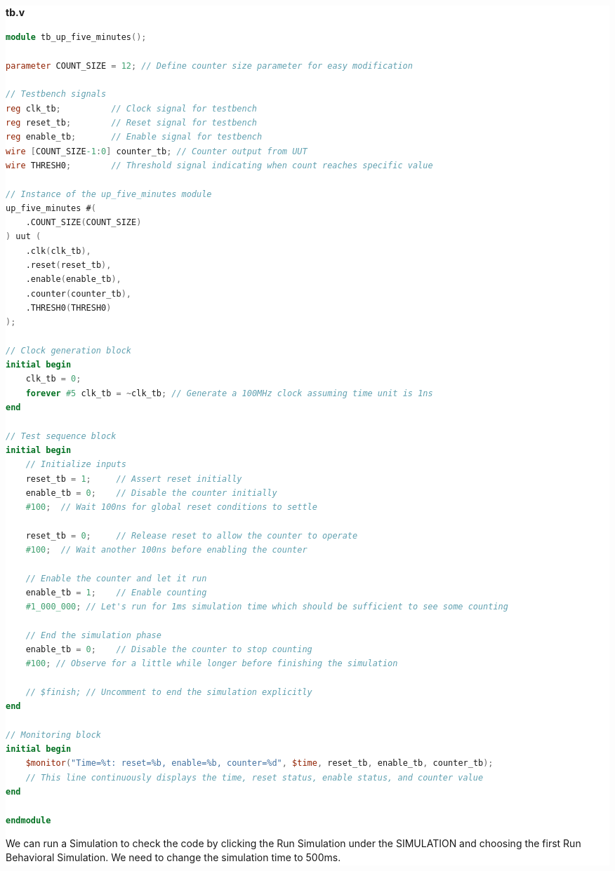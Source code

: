 **tb.v**
```verilog
module tb_up_five_minutes();

parameter COUNT_SIZE = 12; // Define counter size parameter for easy modification

// Testbench signals
reg clk_tb;          // Clock signal for testbench
reg reset_tb;        // Reset signal for testbench
reg enable_tb;       // Enable signal for testbench
wire [COUNT_SIZE-1:0] counter_tb; // Counter output from UUT
wire THRESH0;        // Threshold signal indicating when count reaches specific value

// Instance of the up_five_minutes module
up_five_minutes #(
    .COUNT_SIZE(COUNT_SIZE)
) uut (
    .clk(clk_tb),
    .reset(reset_tb),
    .enable(enable_tb),
    .counter(counter_tb),
    .THRESH0(THRESH0)
);

// Clock generation block
initial begin
    clk_tb = 0;
    forever #5 clk_tb = ~clk_tb; // Generate a 100MHz clock assuming time unit is 1ns
end

// Test sequence block
initial begin
    // Initialize inputs
    reset_tb = 1;     // Assert reset initially
    enable_tb = 0;    // Disable the counter initially
    #100;  // Wait 100ns for global reset conditions to settle

    reset_tb = 0;     // Release reset to allow the counter to operate
    #100;  // Wait another 100ns before enabling the counter

    // Enable the counter and let it run
    enable_tb = 1;    // Enable counting
    #1_000_000; // Let's run for 1ms simulation time which should be sufficient to see some counting

    // End the simulation phase
    enable_tb = 0;    // Disable the counter to stop counting
    #100; // Observe for a little while longer before finishing the simulation

    // $finish; // Uncomment to end the simulation explicitly
end

// Monitoring block
initial begin
    $monitor("Time=%t: reset=%b, enable=%b, counter=%d", $time, reset_tb, enable_tb, counter_tb);
    // This line continuously displays the time, reset status, enable status, and counter value
end

endmodule

```
We can run a Simulation to check the code by clicking the Run Simulation under the SIMULATION and choosing the first Run Behavioral Simulation. We need to change the simulation time to 500ms.
